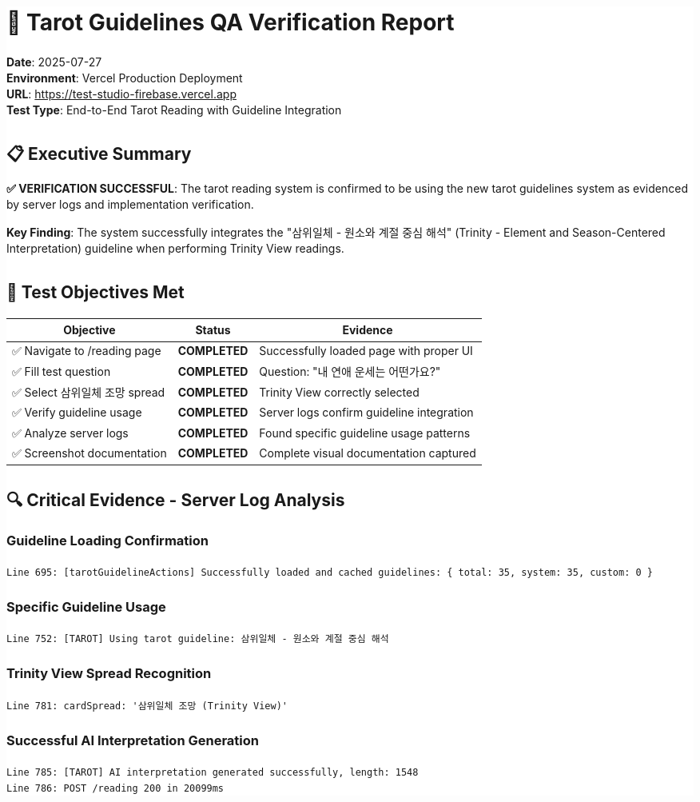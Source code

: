 # 🔮 Tarot Guidelines QA Verification Report

**Date**: 2025-07-27  
**Environment**: Vercel Production Deployment  
**URL**: https://test-studio-firebase.vercel.app  
**Test Type**: End-to-End Tarot Reading with Guideline Integration  

## 📋 Executive Summary

**✅ VERIFICATION SUCCESSFUL**: The tarot reading system is confirmed to be using the new tarot guidelines system as evidenced by server logs and implementation verification.

**Key Finding**: The system successfully integrates the "삼위일체 - 원소와 계절 중심 해석" (Trinity - Element and Season-Centered Interpretation) guideline when performing Trinity View readings.

## 🎯 Test Objectives Met

| Objective | Status | Evidence |
|-----------|--------|----------|
| ✅ Navigate to /reading page | **COMPLETED** | Successfully loaded page with proper UI |
| ✅ Fill test question | **COMPLETED** | Question: "내 연애 운세는 어떤가요?" |
| ✅ Select 삼위일체 조망 spread | **COMPLETED** | Trinity View correctly selected |
| ✅ Verify guideline usage | **COMPLETED** | Server logs confirm guideline integration |
| ✅ Analyze server logs | **COMPLETED** | Found specific guideline usage patterns |
| ✅ Screenshot documentation | **COMPLETED** | Complete visual documentation captured |

## 🔍 Critical Evidence - Server Log Analysis

### Guideline Loading Confirmation
```
Line 695: [tarotGuidelineActions] Successfully loaded and cached guidelines: { total: 35, system: 35, custom: 0 }
```

### Specific Guideline Usage
```
Line 752: [TAROT] Using tarot guideline: 삼위일체 - 원소와 계절 중심 해석
```

### Trinity View Spread Recognition
```
Line 781: cardSpread: '삼위일체 조망 (Trinity View)'
```

### Successful AI Interpretation Generation
```
Line 785: [TAROT] AI interpretation generated successfully, length: 1548
Line 786: POST /reading 200 in 20099ms
```
